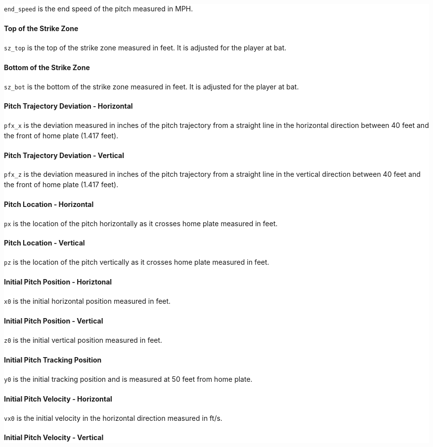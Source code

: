 `end_speed` is the end speed of the pitch measured in MPH.

#### <a name="pitchstrikezonetop">Top of the Strike Zone</a>

`sz_top` is the top of the strike zone measured in feet. It is adjusted for the player at bat.

#### <a name="pitchstrikezonebottom">Bottom of the Strike Zone</a>

`sz_bot` is the bottom of the strike zone measured in feet. It is adjusted for the player at bat.

#### <a name="pitchtrajectorydeviationhorizontal">Pitch Trajectory Deviation - Horizontal</a>

`pfx_x` is the deviation measured in inches of the pitch trajectory from a straight line in the horizontal direction between 40 feet and the front of home plate (1.417 feet).

#### <a name="pitchtrajectorydeviationvertical">Pitch Trajectory Deviation - Vertical</a>

`pfx_z` is the deviation measured in inches of the pitch trajectory from a straight line in the vertical direction between 40 feet and the front of home plate (1.417 feet).

#### <a name="pitchlocationhorizontal">Pitch Location - Horizontal</a>

`px` is the location of the pitch horizontally as it crosses home plate measured in feet.

#### <a name="pitchlocationvertical">Pitch Location - Vertical</a>

`pz` is the location of the pitch vertically as it crosses home plate measured in feet.

#### <a name="pitchinitialhorizontal">Initial Pitch Position - Horiztonal</a>

`x0` is the initial horizontal position measured in feet.

#### <a name="pitchinitialvertical">Initial Pitch Position - Vertical</a>

`z0` is the initial vertical position measured in feet.

#### <a name="pitchinitialtrackingposition">Initial Pitch Tracking Position</a>

`y0` is the initial tracking position and is measured at 50 feet from home plate.

#### <a name="pitchinitialvelocityhorizontal">Initial Pitch Velocity - Horizontal</a>

`vx0` is the initial velocity in the horizontal direction measured in ft/s.

#### <a name="pitchinitialvelocityvertical">Initial Pitch Velocity - Vertical</a>
